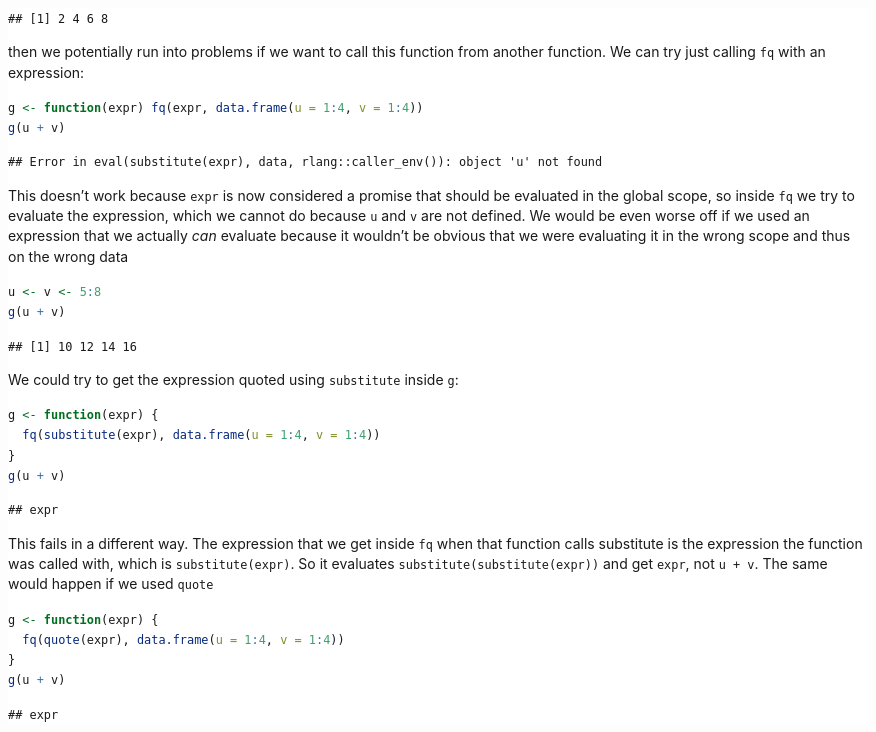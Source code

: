 ```
## [1] 2 4 6 8
```

then we potentially run into problems if we want to call this function from another function. We can try just calling `fq` with an expression:


```r
g <- function(expr) fq(expr, data.frame(u = 1:4, v = 1:4))
g(u + v)
```

```
## Error in eval(substitute(expr), data, rlang::caller_env()): object 'u' not found
```

This doesn’t work because `expr` is now considered a promise that should be evaluated in the global scope, so inside `fq` we try to evaluate the expression, which we cannot do because `u` and `v` are not defined. We would be even worse off if we used an expression that we actually *can* evaluate because it wouldn’t be obvious that we were evaluating it in the wrong scope and thus on the wrong data


```r
u <- v <- 5:8
g(u + v)
```

```
## [1] 10 12 14 16
```

We could try to get the expression quoted using `substitute` inside `g`:


```r
g <- function(expr) {
  fq(substitute(expr), data.frame(u = 1:4, v = 1:4))
}
g(u + v)
```

```
## expr
```

This fails in a different way. The expression that we get inside `fq` when that function calls substitute is the expression the function was called with, which is `substitute(expr)`. So it evaluates `substitute(substitute(expr))` and get `expr`, not `u + v`. The same would happen if we used `quote`


```r
g <- function(expr) {
  fq(quote(expr), data.frame(u = 1:4, v = 1:4))
}
g(u + v)
```

```
## expr
```
